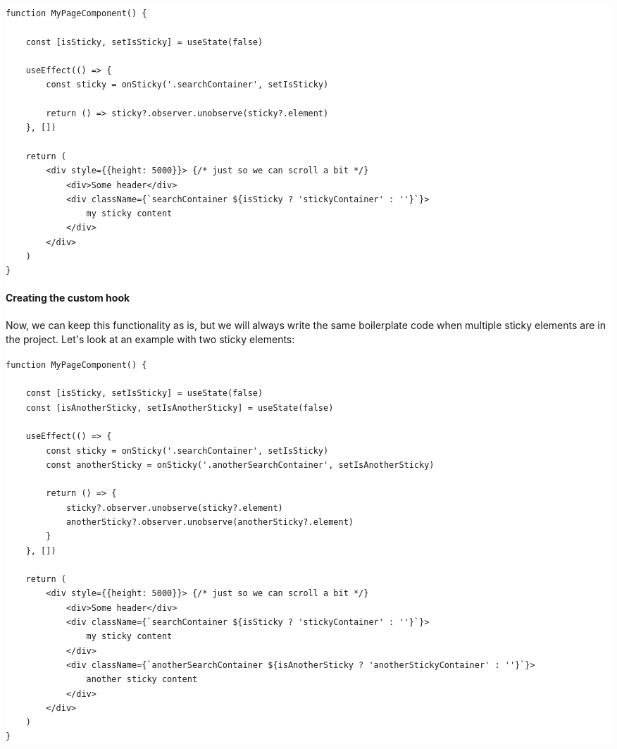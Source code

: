 ```tsx
function MyPageComponent() {

    const [isSticky, setIsSticky] = useState(false)

    useEffect(() => {
        const sticky = onSticky('.searchContainer', setIsSticky)

        return () => sticky?.observer.unobserve(sticky?.element)
    }, [])

    return (
        <div style={{height: 5000}}> {/* just so we can scroll a bit */}
            <div>Some header</div>
            <div className={`searchContainer ${isSticky ? 'stickyContainer' : ''}`}>
                my sticky content
            </div>
        </div>
    )
}
```

#### Creating the custom hook

Now, we can keep this functionality as is, but we will always write the same boilerplate code when multiple sticky
elements are in the project. Let's look at an example with two sticky elements:

```tsx
function MyPageComponent() {

    const [isSticky, setIsSticky] = useState(false)
    const [isAnotherSticky, setIsAnotherSticky] = useState(false)

    useEffect(() => {
        const sticky = onSticky('.searchContainer', setIsSticky)
        const anotherSticky = onSticky('.anotherSearchContainer', setIsAnotherSticky)

        return () => {
            sticky?.observer.unobserve(sticky?.element)
            anotherSticky?.observer.unobserve(anotherSticky?.element)
        }
    }, [])

    return (
        <div style={{height: 5000}}> {/* just so we can scroll a bit */}
            <div>Some header</div>
            <div className={`searchContainer ${isSticky ? 'stickyContainer' : ''}`}>
                my sticky content
            </div>
            <div className={`anotherSearchContainer ${isAnotherSticky ? 'anotherStickyContainer' : ''}`}>
                another sticky content
            </div>
        </div>
    )
}
```


[//]: # (---)
[//]: # ()
[//]: # (That's it from my side. See you in the next one where I will be building a similar thing in Angular, then Vue.)